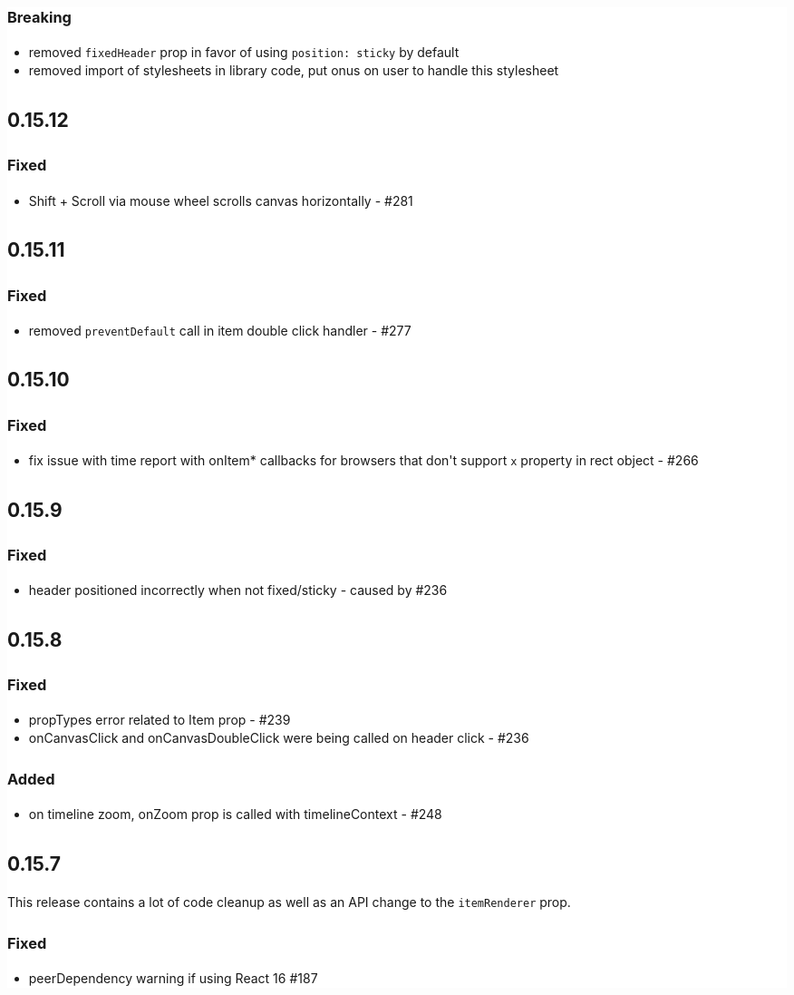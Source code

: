 ### Breaking

- removed `fixedHeader` prop in favor of using `position: sticky` by default
- removed import of stylesheets in library code, put onus on user to handle this stylesheet

## 0.15.12

### Fixed

- Shift + Scroll via mouse wheel scrolls canvas horizontally - #281

## 0.15.11

### Fixed

- removed `preventDefault` call in item double click handler - #277

## 0.15.10

### Fixed

- fix issue with time report with onItem\* callbacks for browsers that don't support `x` property in rect object - #266

## 0.15.9

### Fixed

- header positioned incorrectly when not fixed/sticky - caused by #236

## 0.15.8

### Fixed

- propTypes error related to Item prop - #239
- onCanvasClick and onCanvasDoubleClick were being called on header click - #236

### Added

- on timeline zoom, onZoom prop is called with timelineContext - #248

## 0.15.7

This release contains a lot of code cleanup as well as an API change to the `itemRenderer` prop.

### Fixed

- peerDependency warning if using React 16 #187
